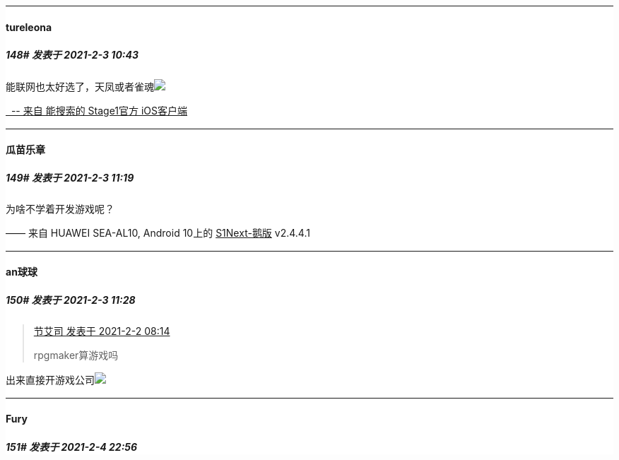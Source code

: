 




*****

####  tureleona  
##### 148#       发表于 2021-2-3 10:43




能联网也太好选了，天凤或者雀魂<img src="https://static.saraba1st.com/image/smiley/face2017/037.png" referrerpolicy="no-referrer">

[  -- 来自 能搜索的 Stage1官方 iOS客户端](https://itunes.apple.com/fi/app/saraba1st/id1221237470?mt=8)







*****

####  瓜苗乐章  
##### 149#       发表于 2021-2-3 11:19




为啥不学着开发游戏呢？

—— 来自 HUAWEI SEA-AL10, Android 10上的 [S1Next-鹅版](https://github.com/ykrank/S1-Next/releases) v2.4.4.1







*****

####  an球球  
##### 150#       发表于 2021-2-3 11:28



<blockquote><a href="httphttps://bbs.saraba1st.com/2b/forum.php?mod=redirect&amp;goto=findpost&amp;pid=50213266&amp;ptid=1985842" target="_blank">节艾司 发表于 2021-2-2 08:14</a>

rpgmaker算游戏吗</blockquote>
出来直接开游戏公司<img src="https://static.saraba1st.com/image/smiley/face2017/054.png" referrerpolicy="no-referrer">







*****

####  Fury  
##### 151#       发表于 2021-2-4 22:56

